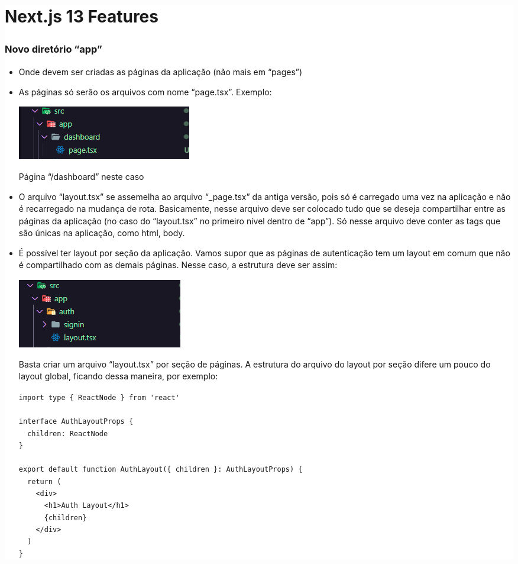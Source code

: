 # Next.js 13 Features

### Novo diretório “app”

- Onde devem ser criadas as páginas da aplicação (não mais em “pages”)

- As páginas só serão os arquivos com nome “page.tsx”. Exemplo:
    
    <img src=".github/assets/image-1.png" />
    
    Página “/dashboard” neste caso
    
- O arquivo “layout.tsx” se assemelha ao arquivo “_page.tsx” da antiga versão, pois só é carregado uma vez na aplicação e não é recarregado na mudança de rota. Basicamente, nesse arquivo deve ser colocado tudo que se deseja compartilhar entre as páginas da aplicação (no caso do “layout.tsx” no primeiro nível dentro de “app”). Só nesse arquivo deve conter as tags que são únicas na aplicação, como html, body.

- É possível ter layout por seção da aplicação. Vamos supor que as páginas de autenticação tem um layout em comum que não é compartilhado com as demais páginas. Nesse caso, a estrutura deve ser assim:
    
    <img src=".github/assets/image-2.png" />
    
    Basta criar um arquivo “layout.tsx” por seção de páginas. A estrutura do arquivo do layout por seção difere um pouco do layout global, ficando dessa maneira, por exemplo:
    
    ```tsx
    import type { ReactNode } from 'react'
    
    interface AuthLayoutProps {
      children: ReactNode
    }
    
    export default function AuthLayout({ children }: AuthLayoutProps) {
      return (
        <div>
          <h1>Auth Layout</h1>
          {children}
        </div>
      )
    }
    ```
    